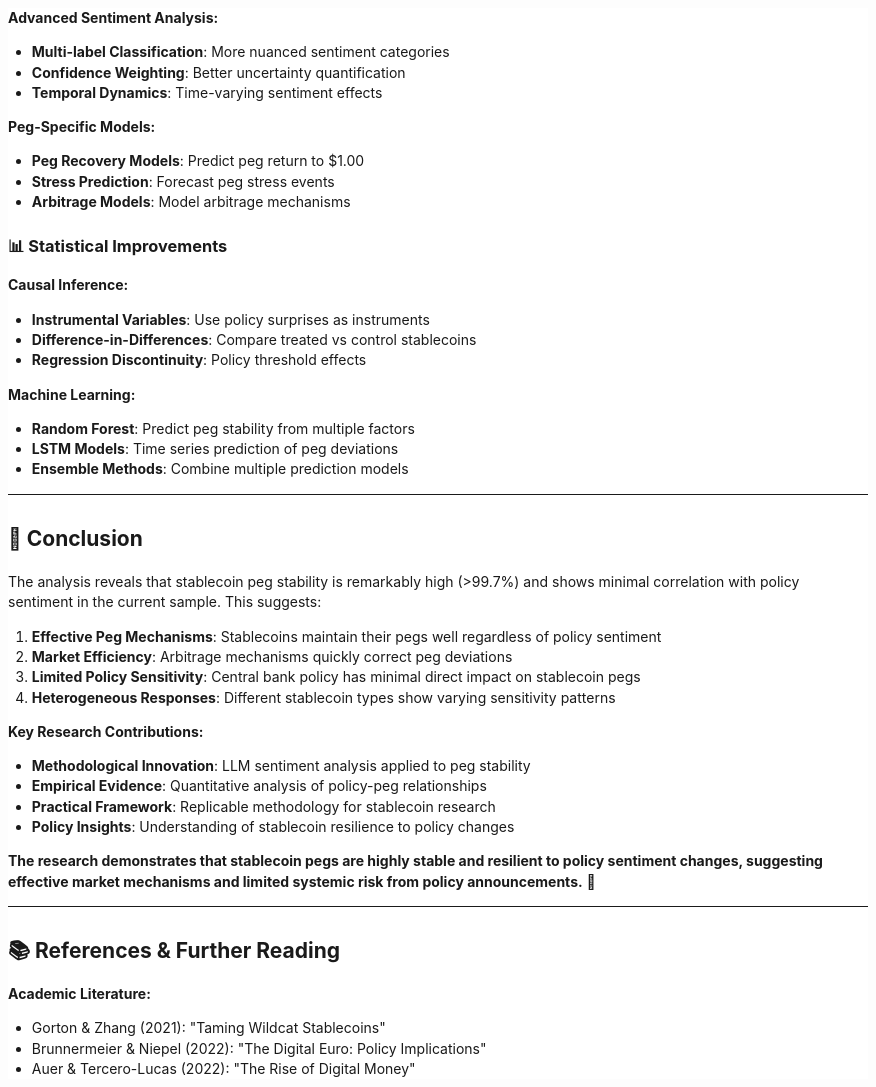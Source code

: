 **Advanced Sentiment Analysis:**
- **Multi-label Classification**: More nuanced sentiment categories
- **Confidence Weighting**: Better uncertainty quantification
- **Temporal Dynamics**: Time-varying sentiment effects

**Peg-Specific Models:**
- **Peg Recovery Models**: Predict peg return to $1.00
- **Stress Prediction**: Forecast peg stress events
- **Arbitrage Models**: Model arbitrage mechanisms

### 📊 **Statistical Improvements**

**Causal Inference:**
- **Instrumental Variables**: Use policy surprises as instruments
- **Difference-in-Differences**: Compare treated vs control stablecoins
- **Regression Discontinuity**: Policy threshold effects

**Machine Learning:**
- **Random Forest**: Predict peg stability from multiple factors
- **LSTM Models**: Time series prediction of peg deviations
- **Ensemble Methods**: Combine multiple prediction models

---

## 🎉 **Conclusion**

The analysis reveals that stablecoin peg stability is remarkably high (>99.7%) and shows minimal correlation with policy sentiment in the current sample. This suggests:

1. **Effective Peg Mechanisms**: Stablecoins maintain their pegs well regardless of policy sentiment
2. **Market Efficiency**: Arbitrage mechanisms quickly correct peg deviations
3. **Limited Policy Sensitivity**: Central bank policy has minimal direct impact on stablecoin pegs
4. **Heterogeneous Responses**: Different stablecoin types show varying sensitivity patterns

**Key Research Contributions:**
- **Methodological Innovation**: LLM sentiment analysis applied to peg stability
- **Empirical Evidence**: Quantitative analysis of policy-peg relationships
- **Practical Framework**: Replicable methodology for stablecoin research
- **Policy Insights**: Understanding of stablecoin resilience to policy changes

**The research demonstrates that stablecoin pegs are highly stable and resilient to policy sentiment changes, suggesting effective market mechanisms and limited systemic risk from policy announcements.** 🚀

---

## 📚 **References & Further Reading**

**Academic Literature:**
- Gorton & Zhang (2021): "Taming Wildcat Stablecoins"
- Brunnermeier & Niepel (2022): "The Digital Euro: Policy Implications"
- Auer & Tercero-Lucas (2022): "The Rise of Digital Money"
